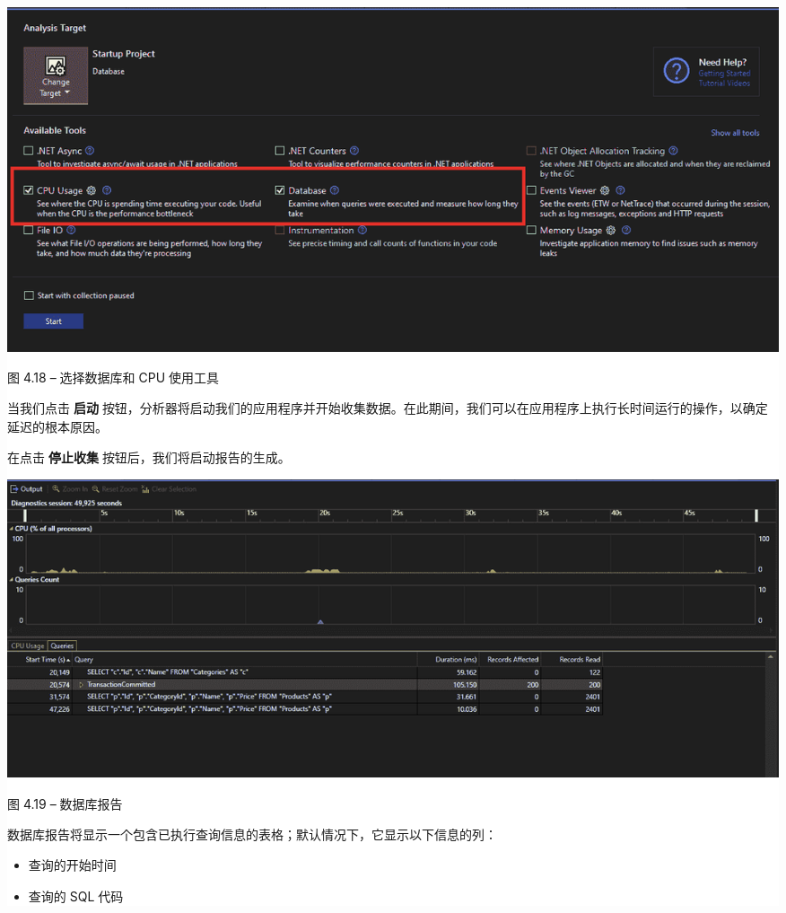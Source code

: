![图 4.18 – 选择数据库和 CPU 使用工具](img/B22218_04_18.jpg)

图 4.18 – 选择数据库和 CPU 使用工具

当我们点击 **启动** 按钮，分析器将启动我们的应用程序并开始收集数据。在此期间，我们可以在应用程序上执行长时间运行的操作，以确定延迟的根本原因。

在点击 **停止收集** 按钮后，我们将启动报告的生成。

![图 4.19 – 数据库报告](img/B22218_04_19.jpg)

图 4.19 – 数据库报告

数据库报告将显示一个包含已执行查询信息的表格；默认情况下，它显示以下信息的列：

+   查询的开始时间

+   查询的 SQL 代码
